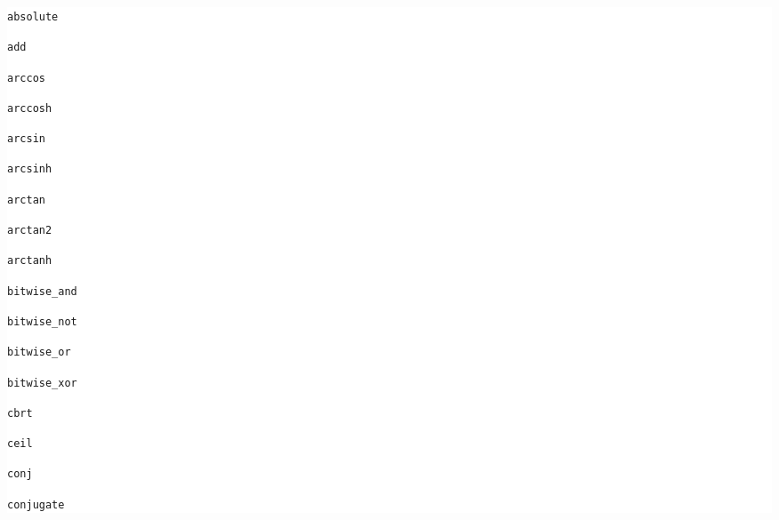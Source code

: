 ```python3
absolute
```

```python3
add
```

```python3
arccos
```

```python3
arccosh
```

```python3
arcsin
```

```python3
arcsinh
```

```python3
arctan
```

```python3
arctan2
```

```python3
arctanh
```

```python3
bitwise_and
```

```python3
bitwise_not
```

```python3
bitwise_or
```

```python3
bitwise_xor
```

```python3
cbrt
```

```python3
ceil
```

```python3
conj
```

```python3
conjugate
```
